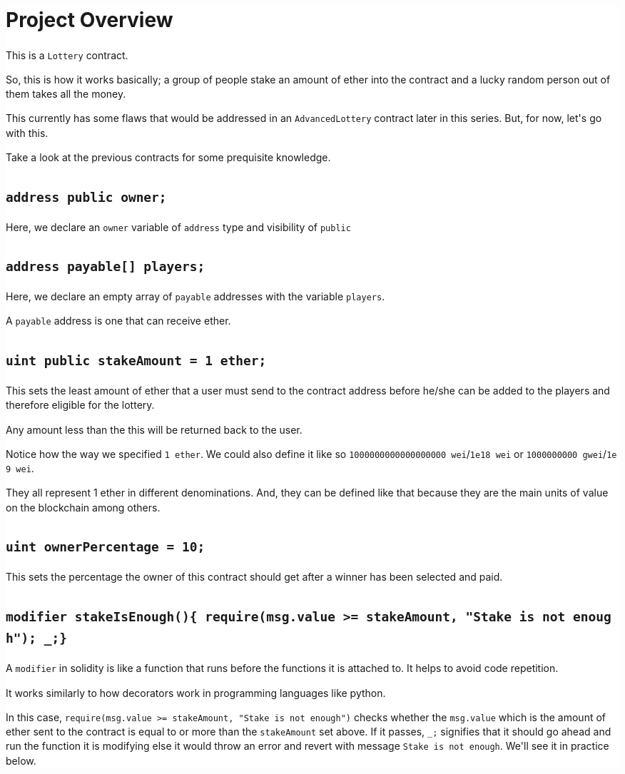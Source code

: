 # Project Overview

This is a `Lottery` contract.

So, this is how it works basically; a group of people stake an amount of ether into the contract and a lucky random person out of them takes all the money.

This currently has some flaws that would be addressed in an `AdvancedLottery` contract later in this series. But, for now, let's go with this.

Take a look at the previous contracts for some prequisite knowledge.

## `address public owner;`

Here, we declare an `owner` variable of `address` type and visibility of `public`

## `address payable[] players;`

Here, we declare an empty array of `payable` addresses with the variable `players`.

A `payable` address is one that can receive ether.

## `uint public stakeAmount = 1 ether;`

This sets the least amount of ether that a user must send to the contract address before he/she can be added to the players and therefore eligible for the lottery.

Any amount less than the this will be returned back to the user.

Notice how the way we specified `1 ether`. We could also define it like so `1000000000000000000 wei`/`1e18 wei` or `1000000000 gwei`/`1e9 wei`.

They all represent 1 ether in different denominations. And, they can be defined like that because they are the main units of value on the blockchain among others.

## `uint ownerPercentage = 10;`

This sets the percentage the owner of this contract should get after a winner has been selected and paid.

## `modifier stakeIsEnough(){ require(msg.value >= stakeAmount, "Stake is not enough"); _;}`

A `modifier` in solidity is like a function that runs before the functions it is attached to. It helps to avoid code repetition.

It works similarly to how decorators work in programming languages like python.

In this case, `require(msg.value >= stakeAmount, "Stake is not enough")` checks whether the `msg.value` which is the amount of ether sent to the contract is equal to or more than the `stakeAmount` set above. If it passes, `_;` signifies that it should go ahead and run the function
it is modifying else it would throw an error and revert with message `Stake is not enough`. We'll see it in practice below.
